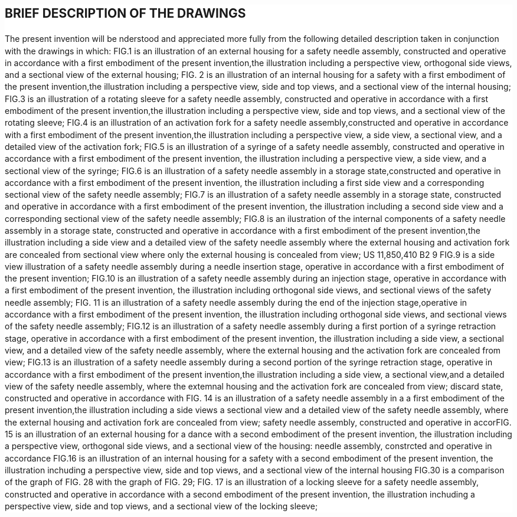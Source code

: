## BRIEF DESCRIPTION OF THE DRAWINGS

The present invention will be nderstood and appreciated more fully from the following detailed description taken in conjunction with the drawings in which:
FIG.1 is an illustration of an external housing for a safety needle assembly, constructed and operative in accordance with a first embodiment of the present invention,the illustration including a perspective view, orthogonal side views, and a sectional view of the external housing;
FIG. 2 is an illustration of an internal housing for a safety with a first embodiment of the present invention,the illustration including a perspective view, side and top views, and a sectional view of the internal housing;
FIG.3 is an illustration of a rotating sleeve for a safety needle assembly, constructed and operative in accordance with a first embodiment of the present invention,the illustration including a perspective view, side and top views, and a sectional view of the rotating sleeve;
FIG.4 is an illustration of an activation fork for a safety needle assembly,constructed and operative in accordance with a first embodiment of the present invention,the illustration including a perspective view, a side view, a sectional view, and a detailed view of the activation fork;
FIG.5 is an illustration of a syringe of a safety needle assembly, constructed and operative in accordance with a first embodiment of the present invention, the illustration including a perspective view, a side view, and a sectional view of the syringe;
FIG.6 is an illustration of a safety needle assembly in a storage state,constructed and operative in accordance with a first embodiment of the present invention, the illustration including a first side view and a corresponding sectional view of the safety needle assembly;
FIG.7 is an illustration of a safety needle assembly in a storage state, constructed and operative in accordance with a first embodiment of the present invention, the illustration including a second side view and a corresponding sectional view of the safety needle assembly;
FIG.8 is an ilustration of the internal components of a safety needle assembly in a storage state, constructed and operative in accordance with a first embodiment of the present invention,the illustration including a side view and a detailed view of the safety needle assembly where the external housing and activation fork are concealed from sectional view where only the external housing is concealed from view;
US 11,850,410 B2
9
FIG.9 is a side view illustration of a safety needle assembly during a needle insertion stage, operative in accordance with a first embodiment of the present invention;
FIG.10 is an illustration of a safety needle assembly during an injection stage, operative in accordance with a first embodiment of the present invention, the illustration including orthogonal side views, and sectional views of the safety needle assembly;
FIG. 11 is an illustration of a safety needle assembly during the end of the injection stage,operative in accordance with a first embodiment of the present invention, the illustration including orthogonal side views, and sectional views of the safety needle assembly;
FIG.12 is an illustration of a safety needle assembly during a first portion of a syringe retraction stage, operative in accordance with a first embodiment of the present invention, the illustration including a side view, a sectional view, and a detailed view of the safety needle assembly, where the external housing and the activation fork are concealed from view;
FIG.13 is an illustration of a safety needle assembly during a second portion of the syringe retraction stage, operative in accordance with a first embodiment of the present invention,the illustration including a side view, a sectional view,and a detailed view of the safety needle assembly, where the extemnal housing and the activation fork are concealed from view;
discard state, constructed and operative in accordance with FIG. 14 is an illustration of a safety needle assembly in a a first embodiment of the present invention,the illustration including a side views a sectional view and a detailed view of the safety needle assembly, where the external housing and activation fork are concealed from view;
safety needle assembly, constructed and operative in accorFIG. 15 is an illustration of an external housing for a dance with a second embodiment of the present invention, the illustration including a perspective view, orthogonal side views, and a sectional view of the housing:
needle assembly, constrcted and operative in accordance FIG.16 is an illustration of an internal housing for a safety with a second embodiment of the present invention, the illustration inchuding a perspective view, side and top views, and a sectional view of the internal housing
FIG.30 is a comparison of the graph of FIG. 28 with the graph of FIG. 29;
FIG. 17 is an illustration of a locking sleeve for a safety needle assembly, constructed and operative in accordance with a second embodiment of the present invention, the illustration inchuding a perspective view, side and top views, and a sectional view of the locking sleeve;